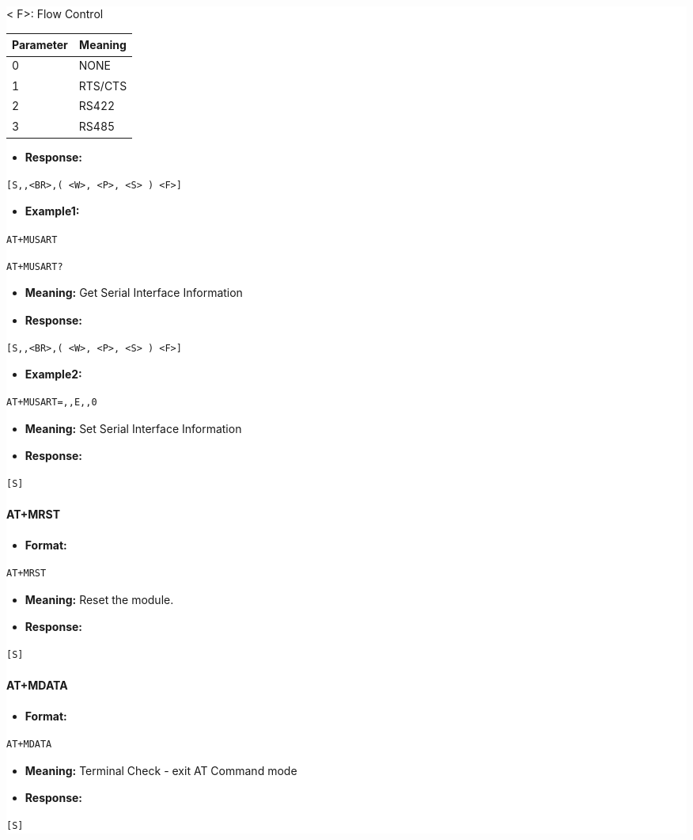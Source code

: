 < F\>: Flow Control  

| Parameter | Meaning |
| - | ------- |
| 0 | NONE    |
| 1 | RTS/CTS |
| 2 | RS422   |
| 3 | RS485   |

- **Response:**

`[S,,<BR>,( <W>, <P>, <S> ) <F>]`

- **Example1:** 

`AT+MUSART`

`AT+MUSART?`

- **Meaning:** Get Serial Interface Information

- **Response:**

`[S,,<BR>,( <W>, <P>, <S> ) <F>]`

- **Example2:**

`AT+MUSART=,,E,,0`

- **Meaning:** Set Serial Interface Information

- **Response:**

`[S]`

#### AT+MRST 
  
- **Format:** 

`AT+MRST`

- **Meaning:** Reset the module.

- **Response:**

`[S]`

#### AT+MDATA
  
- **Format:** 

`AT+MDATA`

- **Meaning:** Terminal Check - exit AT Command mode

- **Response:**

`[S]`
